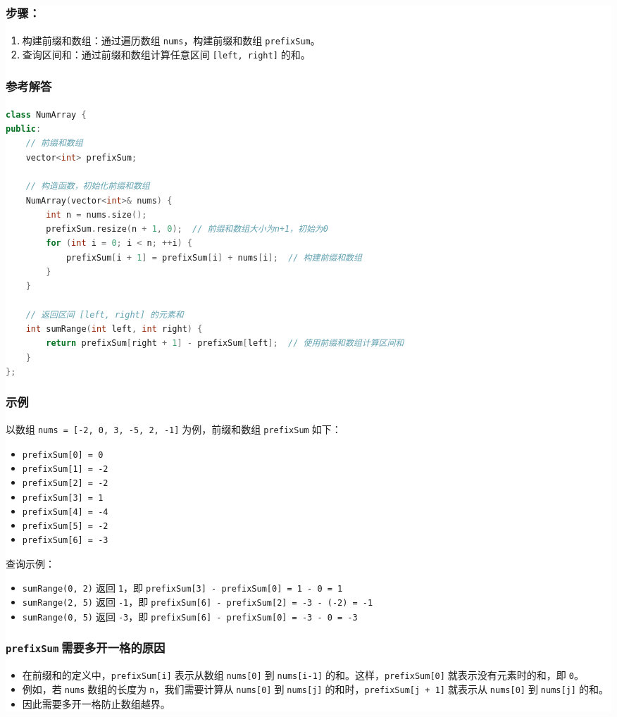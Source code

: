 ### 步骤：
1. 构建前缀和数组：通过遍历数组 `nums`，构建前缀和数组 `prefixSum`。
2. 查询区间和：通过前缀和数组计算任意区间 `[left, right]` 的和。

### 参考解答

```cpp
class NumArray {
public:
    // 前缀和数组
    vector<int> prefixSum;
    
    // 构造函数，初始化前缀和数组
    NumArray(vector<int>& nums) {
        int n = nums.size();
        prefixSum.resize(n + 1, 0);  // 前缀和数组大小为n+1，初始为0
        for (int i = 0; i < n; ++i) {
            prefixSum[i + 1] = prefixSum[i] + nums[i];  // 构建前缀和数组
        }
    }
    
    // 返回区间 [left, right] 的元素和
    int sumRange(int left, int right) {
        return prefixSum[right + 1] - prefixSum[left];  // 使用前缀和数组计算区间和
    }
};
```

### 示例

以数组 `nums = [-2, 0, 3, -5, 2, -1]` 为例，前缀和数组 `prefixSum` 如下：

- `prefixSum[0] = 0`
- `prefixSum[1] = -2`
- `prefixSum[2] = -2`
- `prefixSum[3] = 1`
- `prefixSum[4] = -4`
- `prefixSum[5] = -2`
- `prefixSum[6] = -3`

查询示例：
- `sumRange(0, 2)` 返回 `1`，即 `prefixSum[3] - prefixSum[0] = 1 - 0 = 1`
- `sumRange(2, 5)` 返回 `-1`，即 `prefixSum[6] - prefixSum[2] = -3 - (-2) = -1`
- `sumRange(0, 5)` 返回 `-3`，即 `prefixSum[6] - prefixSum[0] = -3 - 0 = -3`


### `prefixSum` 需要多开一格的原因

- 在前缀和的定义中，`prefixSum[i]` 表示从数组 `nums[0]` 到 `nums[i-1]` 的和。这样，`prefixSum[0]` 就表示没有元素时的和，即 `0`。
- 例如，若 `nums` 数组的长度为 `n`，我们需要计算从 `nums[0]` 到 `nums[j]` 的和时，`prefixSum[j + 1]` 就表示从 `nums[0]` 到 `nums[j]` 的和。
- 因此需要多开一格防止数组越界。
